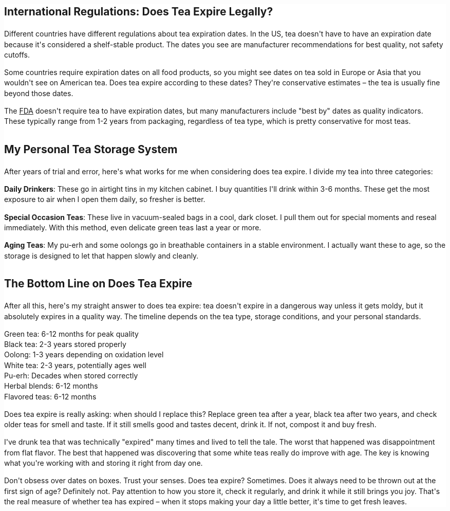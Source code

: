 ## International Regulations: Does Tea Expire Legally?

Different countries have different regulations about tea expiration dates. In the US, tea doesn't have to have an expiration date because it's considered a shelf-stable product. The dates you see are manufacturer recommendations for best quality, not safety cutoffs.

Some countries require expiration dates on all food products, so you might see dates on tea sold in Europe or Asia that you wouldn't see on American tea. Does tea expire according to these dates? They're conservative estimates – the tea is usually fine beyond those dates.

The [FDA](https://www.fda.gov/) doesn't require tea to have expiration dates, but many manufacturers include "best by" dates as quality indicators. These typically range from 1-2 years from packaging, regardless of tea type, which is pretty conservative for most teas.

## My Personal Tea Storage System

After years of trial and error, here's what works for me when considering does tea expire. I divide my tea into three categories:

**Daily Drinkers**: These go in airtight tins in my kitchen cabinet. I buy quantities I'll drink within 3-6 months. These get the most exposure to air when I open them daily, so fresher is better.

**Special Occasion Teas**: These live in vacuum-sealed bags in a cool, dark closet. I pull them out for special moments and reseal immediately. With this method, even delicate green teas last a year or more.

**Aging Teas**: My pu-erh and some oolongs go in breathable containers in a stable environment. I actually want these to age, so the storage is designed to let that happen slowly and cleanly.

## The Bottom Line on Does Tea Expire

After all this, here's my straight answer to does tea expire: tea doesn't expire in a dangerous way unless it gets moldy, but it absolutely expires in a quality way. The timeline depends on the tea type, storage conditions, and your personal standards.

Green tea: 6-12 months for peak quality  
Black tea: 2-3 years stored properly  
Oolong: 1-3 years depending on oxidation level  
White tea: 2-3 years, potentially ages well  
Pu-erh: Decades when stored correctly  
Herbal blends: 6-12 months  
Flavored teas: 6-12 months

Does tea expire is really asking: when should I replace this? Replace green tea after a year, black tea after two years, and check older teas for smell and taste. If it still smells good and tastes decent, drink it. If not, compost it and buy fresh.

I've drunk tea that was technically "expired" many times and lived to tell the tale. The worst that happened was disappointment from flat flavor. The best that happened was discovering that some white teas really do improve with age. The key is knowing what you're working with and storing it right from day one.

Don't obsess over dates on boxes. Trust your senses. Does tea expire? Sometimes. Does it always need to be thrown out at the first sign of age? Definitely not. Pay attention to how you store it, check it regularly, and drink it while it still brings you joy. That's the real measure of whether tea has expired – when it stops making your day a little better, it's time to get fresh leaves.
